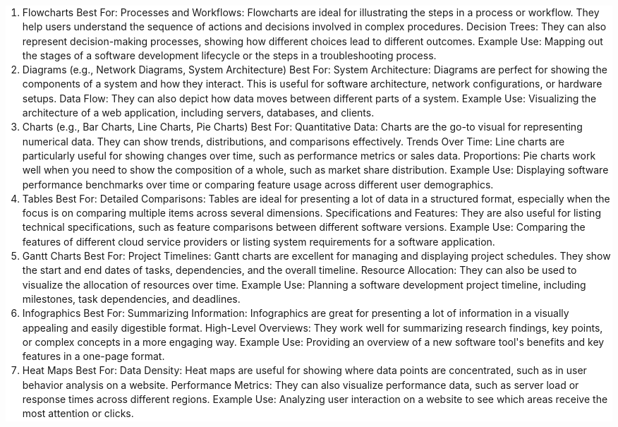 1. Flowcharts
Best For:
Processes and Workflows: Flowcharts are ideal for illustrating the steps in a process or workflow. They help users understand the sequence of actions and decisions involved in complex procedures.
Decision Trees: They can also represent decision-making processes, showing how different choices lead to different outcomes.
Example Use: Mapping out the stages of a software development lifecycle or the steps in a troubleshooting process.
2. Diagrams (e.g., Network Diagrams, System Architecture)
Best For:
System Architecture: Diagrams are perfect for showing the components of a system and how they interact. This is useful for software architecture, network configurations, or hardware setups.
Data Flow: They can also depict how data moves between different parts of a system.
Example Use: Visualizing the architecture of a web application, including servers, databases, and clients.
3. Charts (e.g., Bar Charts, Line Charts, Pie Charts)
Best For:
Quantitative Data: Charts are the go-to visual for representing numerical data. They can show trends, distributions, and comparisons effectively.
Trends Over Time: Line charts are particularly useful for showing changes over time, such as performance metrics or sales data.
Proportions: Pie charts work well when you need to show the composition of a whole, such as market share distribution.
Example Use: Displaying software performance benchmarks over time or comparing feature usage across different user demographics.
4. Tables
Best For:
Detailed Comparisons: Tables are ideal for presenting a lot of data in a structured format, especially when the focus is on comparing multiple items across several dimensions.
Specifications and Features: They are also useful for listing technical specifications, such as feature comparisons between different software versions.
Example Use: Comparing the features of different cloud service providers or listing system requirements for a software application.
5. Gantt Charts
Best For:
Project Timelines: Gantt charts are excellent for managing and displaying project schedules. They show the start and end dates of tasks, dependencies, and the overall timeline.
Resource Allocation: They can also be used to visualize the allocation of resources over time.
Example Use: Planning a software development project timeline, including milestones, task dependencies, and deadlines.
6. Infographics
Best For:
Summarizing Information: Infographics are great for presenting a lot of information in a visually appealing and easily digestible format.
High-Level Overviews: They work well for summarizing research findings, key points, or complex concepts in a more engaging way.
Example Use: Providing an overview of a new software tool's benefits and key features in a one-page format.
7. Heat Maps
Best For:
Data Density: Heat maps are useful for showing where data points are concentrated, such as in user behavior analysis on a website.
Performance Metrics: They can also visualize performance data, such as server load or response times across different regions.
Example Use: Analyzing user interaction on a website to see which areas receive the most attention or clicks.
